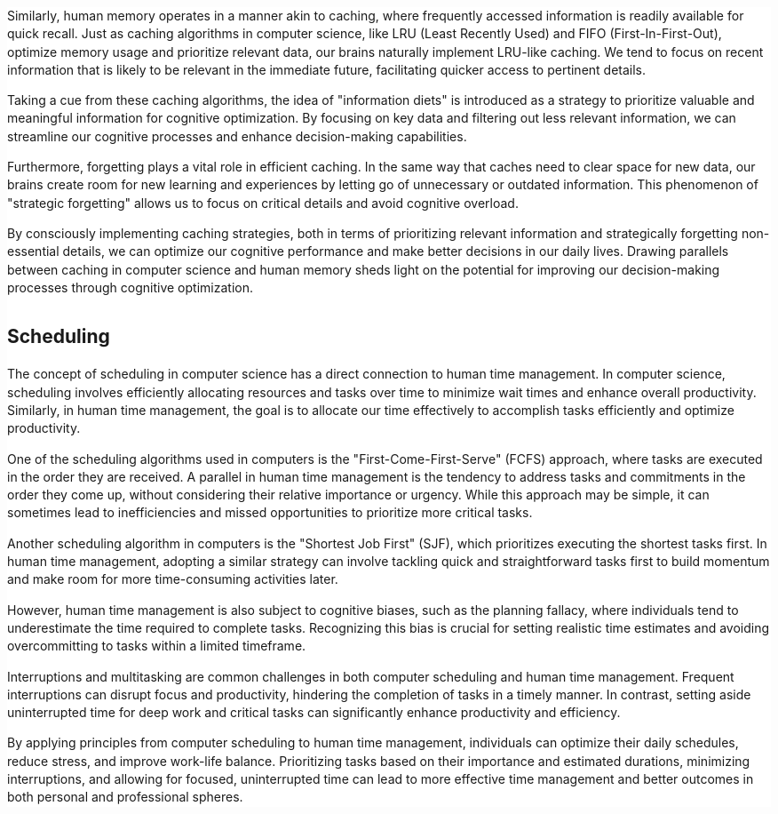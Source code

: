 Similarly, human memory operates in a manner akin to caching, where frequently accessed information is readily available for quick recall. Just as caching algorithms in computer science, like LRU (Least Recently Used) and FIFO (First-In-First-Out), optimize memory usage and prioritize relevant data, our brains naturally implement LRU-like caching. We tend to focus on recent information that is likely to be relevant in the immediate future, facilitating quicker access to pertinent details.

Taking a cue from these caching algorithms, the idea of "information diets" is introduced as a strategy to prioritize valuable and meaningful information for cognitive optimization. By focusing on key data and filtering out less relevant information, we can streamline our cognitive processes and enhance decision-making capabilities.

Furthermore, forgetting plays a vital role in efficient caching. In the same way that caches need to clear space for new data, our brains create room for new learning and experiences by letting go of unnecessary or outdated information. This phenomenon of "strategic forgetting" allows us to focus on critical details and avoid cognitive overload.

By consciously implementing caching strategies, both in terms of prioritizing relevant information and strategically forgetting non-essential details, we can optimize our cognitive performance and make better decisions in our daily lives. Drawing parallels between caching in computer science and human memory sheds light on the potential for improving our decision-making processes through cognitive optimization.

## Scheduling
The concept of scheduling in computer science has a direct connection to human time management. In computer science, scheduling involves efficiently allocating resources and tasks over time to minimize wait times and enhance overall productivity. Similarly, in human time management, the goal is to allocate our time effectively to accomplish tasks efficiently and optimize productivity.

One of the scheduling algorithms used in computers is the "First-Come-First-Serve" (FCFS) approach, where tasks are executed in the order they are received. A parallel in human time management is the tendency to address tasks and commitments in the order they come up, without considering their relative importance or urgency. While this approach may be simple, it can sometimes lead to inefficiencies and missed opportunities to prioritize more critical tasks.

Another scheduling algorithm in computers is the "Shortest Job First" (SJF), which prioritizes executing the shortest tasks first. In human time management, adopting a similar strategy can involve tackling quick and straightforward tasks first to build momentum and make room for more time-consuming activities later.

However, human time management is also subject to cognitive biases, such as the planning fallacy, where individuals tend to underestimate the time required to complete tasks. Recognizing this bias is crucial for setting realistic time estimates and avoiding overcommitting to tasks within a limited timeframe.

Interruptions and multitasking are common challenges in both computer scheduling and human time management. Frequent interruptions can disrupt focus and productivity, hindering the completion of tasks in a timely manner. In contrast, setting aside uninterrupted time for deep work and critical tasks can significantly enhance productivity and efficiency.

By applying principles from computer scheduling to human time management, individuals can optimize their daily schedules, reduce stress, and improve work-life balance. Prioritizing tasks based on their importance and estimated durations, minimizing interruptions, and allowing for focused, uninterrupted time can lead to more effective time management and better outcomes in both personal and professional spheres.
